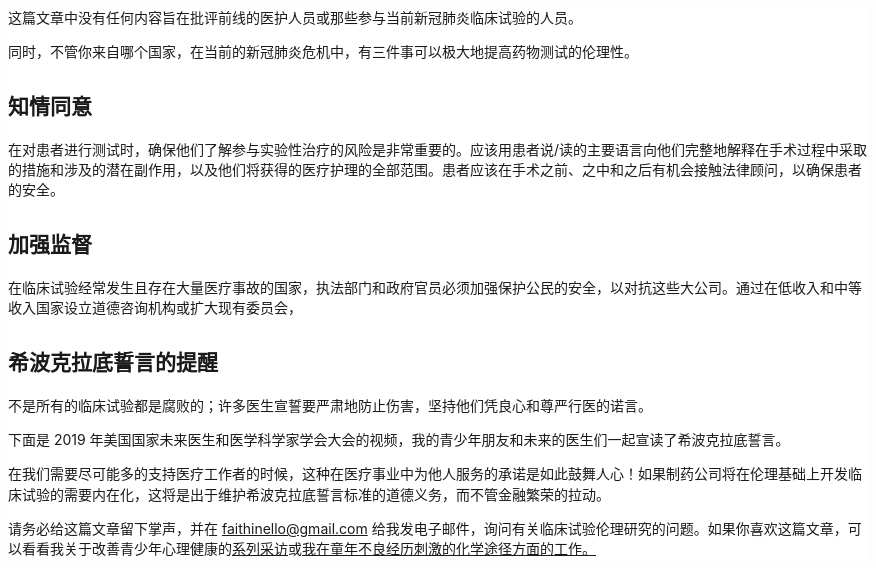 这篇文章中没有任何内容旨在批评前线的医护人员或那些参与当前新冠肺炎临床试验的人员。

同时，不管你来自哪个国家，在当前的新冠肺炎危机中，有三件事可以极大地提高药物测试的伦理性。

## 知情同意

在对患者进行测试时，确保他们了解参与实验性治疗的风险是非常重要的。应该用患者说/读的主要语言向他们完整地解释在手术过程中采取的措施和涉及的潜在副作用，以及他们将获得的医疗护理的全部范围。患者应该在手术之前、之中和之后有机会接触法律顾问，以确保患者的安全。

## 加强监督

在临床试验经常发生且存在大量医疗事故的国家，执法部门和政府官员必须加强保护公民的安全，以对抗这些大公司。通过在低收入和中等收入国家设立道德咨询机构或扩大现有委员会，

## 希波克拉底誓言的提醒

不是所有的临床试验都是腐败的；许多医生宣誓要严肃地防止伤害，坚持他们凭良心和尊严行医的诺言。

下面是 2019 年美国国家未来医生和医学科学家学会大会的视频，我的青少年朋友和未来的医生们一起宣读了希波克拉底誓言。

在我们需要尽可能多的支持医疗工作者的时候，这种在医疗事业中为他人服务的承诺是如此鼓舞人心！如果制药公司将在伦理基础上开发临床试验的需要内在化，这将是出于维护希波克拉底誓言标准的道德义务，而不管金融繁荣的拉动。

请务必给这篇文章留下掌声，并在 faithinello@gmail.com 给我发电子邮件，询问有关临床试验伦理研究的问题。如果你喜欢这篇文章，可以看看我关于改善青少年心理健康的[系列采访](https://blog.usejournal.com/dumb-jocks-work-smarter-by-working-out-6d22d6fa6370)或[我在童年不良经历刺激的化学途径方面的工作。](https://medium.com/@faith.inello/adverse-childhood-experiences-a-metabolic-view-45c000af1342)